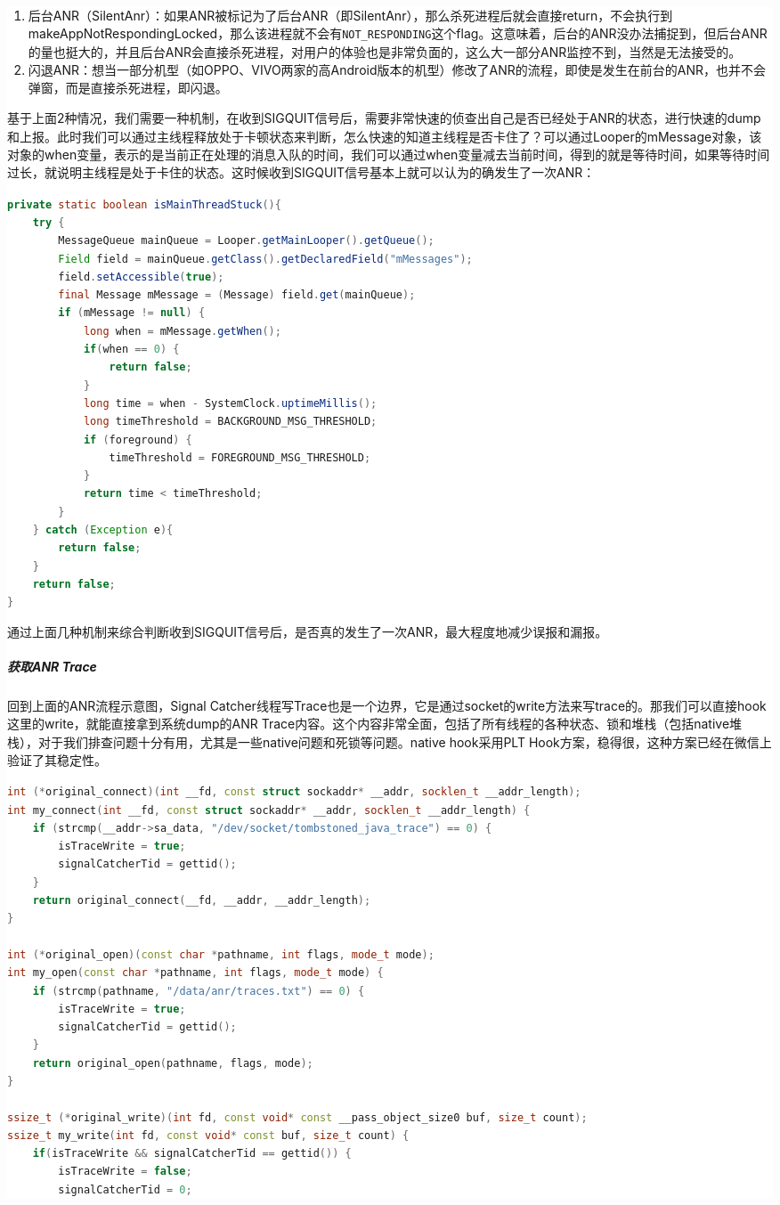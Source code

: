 1. 后台ANR（SilentAnr）：如果ANR被标记为了后台ANR（即SilentAnr），那么杀死进程后就会直接return，不会执行到makeAppNotRespondingLocked，那么该进程就不会有`NOT_RESPONDING`这个flag。这意味着，后台的ANR没办法捕捉到，但后台ANR的量也挺大的，并且后台ANR会直接杀死进程，对用户的体验也是非常负面的，这么大一部分ANR监控不到，当然是无法接受的。
2. 闪退ANR：想当一部分机型（如OPPO、VIVO两家的高Android版本的机型）修改了ANR的流程，即使是发生在前台的ANR，也并不会弹窗，而是直接杀死进程，即闪退。

基于上面2种情况，我们需要一种机制，在收到SIGQUIT信号后，需要非常快速的侦查出自己是否已经处于ANR的状态，进行快速的dump和上报。此时我们可以通过主线程释放处于卡顿状态来判断，怎么快速的知道主线程是否卡住了？可以通过Looper的mMessage对象，该对象的when变量，表示的是当前正在处理的消息入队的时间，我们可以通过when变量减去当前时间，得到的就是等待时间，如果等待时间过长，就说明主线程是处于卡住的状态。这时候收到SIGQUIT信号基本上就可以认为的确发生了一次ANR：

```java
private static boolean isMainThreadStuck(){
    try {
        MessageQueue mainQueue = Looper.getMainLooper().getQueue();
        Field field = mainQueue.getClass().getDeclaredField("mMessages");
        field.setAccessible(true);
        final Message mMessage = (Message) field.get(mainQueue);
        if (mMessage != null) {
            long when = mMessage.getWhen();
            if(when == 0) {
                return false;
            }
            long time = when - SystemClock.uptimeMillis();
            long timeThreshold = BACKGROUND_MSG_THRESHOLD;
            if (foreground) {
                timeThreshold = FOREGROUND_MSG_THRESHOLD;
            }
            return time < timeThreshold;
        }
    } catch (Exception e){
        return false;
    }
    return false;
}
```

通过上面几种机制来综合判断收到SIGQUIT信号后，是否真的发生了一次ANR，最大程度地减少误报和漏报。

##### 获取ANR Trace

回到上面的ANR流程示意图，Signal Catcher线程写Trace也是一个边界，它是通过socket的write方法来写trace的。那我们可以直接hook这里的write，就能直接拿到系统dump的ANR Trace内容。这个内容非常全面，包括了所有线程的各种状态、锁和堆栈（包括native堆栈），对于我们排查问题十分有用，尤其是一些native问题和死锁等问题。native hook采用PLT Hook方案，稳得很，这种方案已经在微信上验证了其稳定性。

```c++
int (*original_connect)(int __fd, const struct sockaddr* __addr, socklen_t __addr_length);
int my_connect(int __fd, const struct sockaddr* __addr, socklen_t __addr_length) {
    if (strcmp(__addr->sa_data, "/dev/socket/tombstoned_java_trace") == 0) {
        isTraceWrite = true;
        signalCatcherTid = gettid();
    }
    return original_connect(__fd, __addr, __addr_length);
}

int (*original_open)(const char *pathname, int flags, mode_t mode);
int my_open(const char *pathname, int flags, mode_t mode) {
    if (strcmp(pathname, "/data/anr/traces.txt") == 0) {
        isTraceWrite = true;
        signalCatcherTid = gettid();
    }
    return original_open(pathname, flags, mode);
}

ssize_t (*original_write)(int fd, const void* const __pass_object_size0 buf, size_t count);
ssize_t my_write(int fd, const void* const buf, size_t count) {
    if(isTraceWrite && signalCatcherTid == gettid()) {
        isTraceWrite = false;
        signalCatcherTid = 0;
```